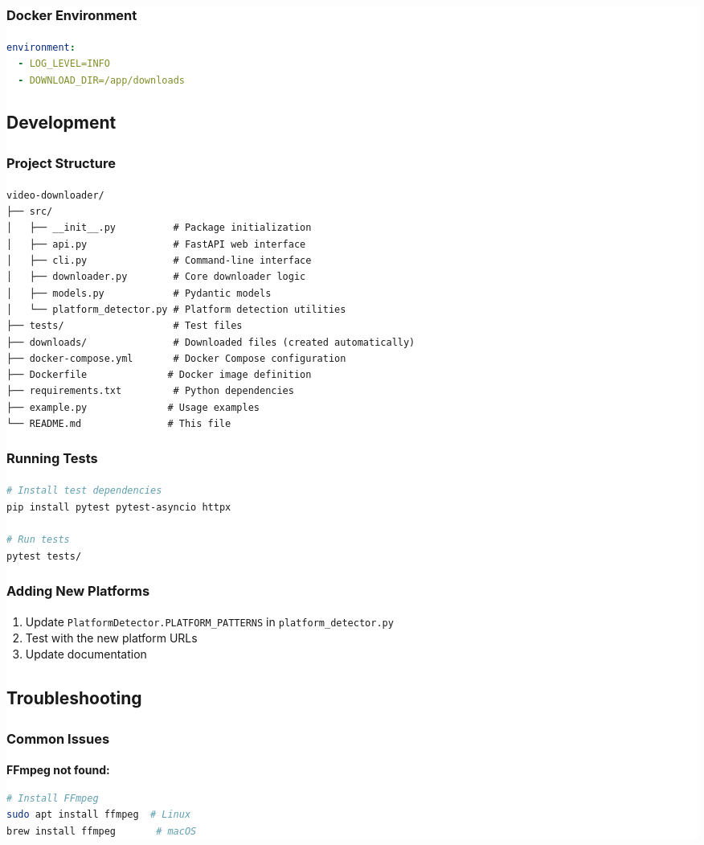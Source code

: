 ### Docker Environment

```yaml
environment:
  - LOG_LEVEL=INFO
  - DOWNLOAD_DIR=/app/downloads
```

## Development

### Project Structure

```
video-downloader/
├── src/
│   ├── __init__.py          # Package initialization
│   ├── api.py               # FastAPI web interface
│   ├── cli.py               # Command-line interface
│   ├── downloader.py        # Core downloader logic
│   ├── models.py            # Pydantic models
│   └── platform_detector.py # Platform detection utilities
├── tests/                   # Test files
├── downloads/               # Downloaded files (created automatically)
├── docker-compose.yml       # Docker Compose configuration
├── Dockerfile              # Docker image definition
├── requirements.txt         # Python dependencies
├── example.py              # Usage examples
└── README.md               # This file
```

### Running Tests

```bash
# Install test dependencies
pip install pytest pytest-asyncio httpx

# Run tests
pytest tests/
```

### Adding New Platforms

1. Update `PlatformDetector.PLATFORM_PATTERNS` in `platform_detector.py`
2. Test with the new platform URLs
3. Update documentation

## Troubleshooting

### Common Issues

**FFmpeg not found:**
```bash
# Install FFmpeg
sudo apt install ffmpeg  # Linux
brew install ffmpeg       # macOS
```
